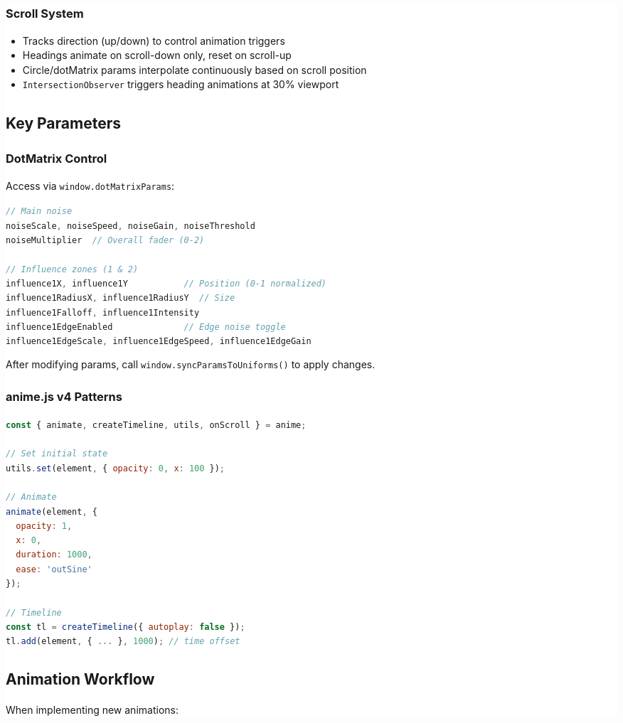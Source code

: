 ### Scroll System

- Tracks direction (up/down) to control animation triggers
- Headings animate on scroll-down only, reset on scroll-up
- Circle/dotMatrix params interpolate continuously based on scroll position
- `IntersectionObserver` triggers heading animations at 30% viewport

## Key Parameters

### DotMatrix Control

Access via `window.dotMatrixParams`:

```javascript
// Main noise
noiseScale, noiseSpeed, noiseGain, noiseThreshold
noiseMultiplier  // Overall fader (0-2)

// Influence zones (1 & 2)
influence1X, influence1Y           // Position (0-1 normalized)
influence1RadiusX, influence1RadiusY  // Size
influence1Falloff, influence1Intensity
influence1EdgeEnabled              // Edge noise toggle
influence1EdgeScale, influence1EdgeSpeed, influence1EdgeGain
```

After modifying params, call `window.syncParamsToUniforms()` to apply changes.

### anime.js v4 Patterns

```javascript
const { animate, createTimeline, utils, onScroll } = anime;

// Set initial state
utils.set(element, { opacity: 0, x: 100 });

// Animate
animate(element, {
  opacity: 1,
  x: 0,
  duration: 1000,
  ease: 'outSine'
});

// Timeline
const tl = createTimeline({ autoplay: false });
tl.add(element, { ... }, 1000); // time offset
```

## Animation Workflow

When implementing new animations:
